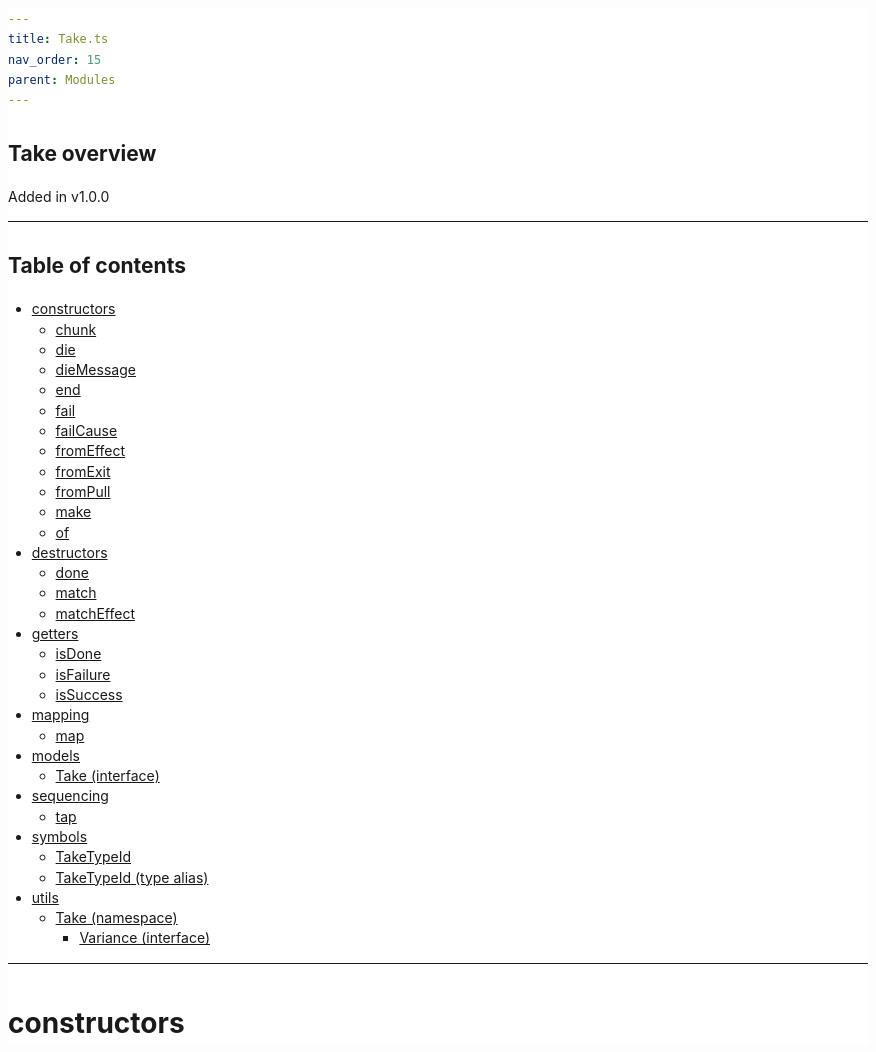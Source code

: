 ```yaml
---
title: Take.ts
nav_order: 15
parent: Modules
---
```


## Take overview

Added in v1.0.0

---

<h2 class="text-delta">Table of contents</h2>

- [constructors](#constructors)
  - [chunk](#chunk)
  - [die](#die)
  - [dieMessage](#diemessage)
  - [end](#end)
  - [fail](#fail)
  - [failCause](#failcause)
  - [fromEffect](#fromeffect)
  - [fromExit](#fromexit)
  - [fromPull](#frompull)
  - [make](#make)
  - [of](#of)
- [destructors](#destructors)
  - [done](#done)
  - [match](#match)
  - [matchEffect](#matcheffect)
- [getters](#getters)
  - [isDone](#isdone)
  - [isFailure](#isfailure)
  - [isSuccess](#issuccess)
- [mapping](#mapping)
  - [map](#map)
- [models](#models)
  - [Take (interface)](#take-interface)
- [sequencing](#sequencing)
  - [tap](#tap)
- [symbols](#symbols)
  - [TakeTypeId](#taketypeid)
  - [TakeTypeId (type alias)](#taketypeid-type-alias)
- [utils](#utils)
  - [Take (namespace)](#take-namespace)
    - [Variance (interface)](#variance-interface)

---

# constructors
